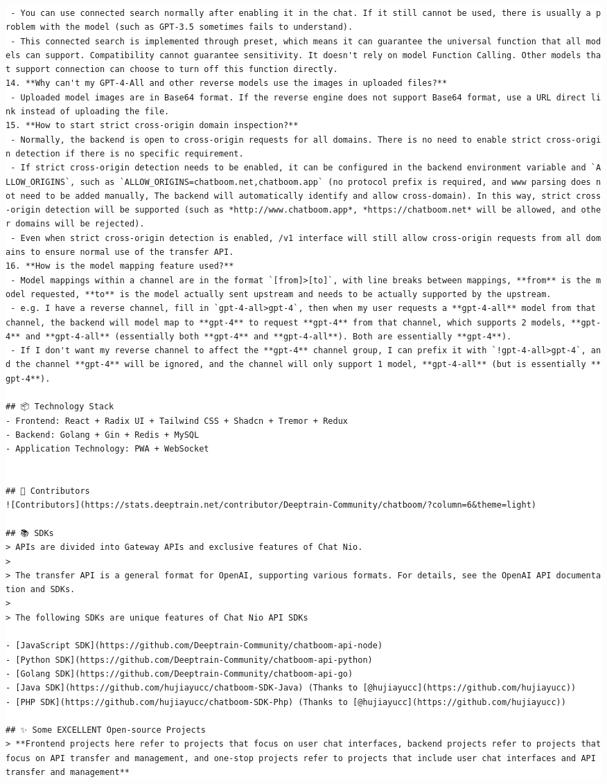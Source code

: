    ```
    - You can use connected search normally after enabling it in the chat. If it still cannot be used, there is usually a problem with the model (such as GPT-3.5 sometimes fails to understand).
    - This connected search is implemented through preset, which means it can guarantee the universal function that all models can support. Compatibility cannot guarantee sensitivity. It doesn't rely on model Function Calling. Other models that support connection can choose to turn off this function directly.
14. **Why can't my GPT-4-All and other reverse models use the images in uploaded files?**
    - Uploaded model images are in Base64 format. If the reverse engine does not support Base64 format, use a URL direct link instead of uploading the file.
15. **How to start strict cross-origin domain inspection?**
    - Normally, the backend is open to cross-origin requests for all domains. There is no need to enable strict cross-origin detection if there is no specific requirement.
    - If strict cross-origin detection needs to be enabled, it can be configured in the backend environment variable and `ALLOW_ORIGINS`, such as `ALLOW_ORIGINS=chatboom.net,chatboom.app` (no protocol prefix is required, and www parsing does not need to be added manually, The backend will automatically identify and allow cross-domain). In this way, strict cross-origin detection will be supported (such as *http://www.chatboom.app*, *https://chatboom.net* will be allowed, and other domains will be rejected).
    - Even when strict cross-origin detection is enabled, /v1 interface will still allow cross-origin requests from all domains to ensure normal use of the transfer API.
16. **How is the model mapping feature used?**
    - Model mappings within a channel are in the format `[from]>[to]`, with line breaks between mappings, **from** is the model requested, **to** is the model actually sent upstream and needs to be actually supported by the upstream.
    - e.g. I have a reverse channel, fill in `gpt-4-all>gpt-4`, then when my user requests a **gpt-4-all** model from that channel, the backend will model map to **gpt-4** to request **gpt-4** from that channel, which supports 2 models, **gpt-4** and **gpt-4-all** (essentially both **gpt-4** and **gpt-4-all**). Both are essentially **gpt-4**).
    - If I don't want my reverse channel to affect the **gpt-4** channel group, I can prefix it with `!gpt-4-all>gpt-4`, and the channel **gpt-4** will be ignored, and the channel will only support 1 model, **gpt-4-all** (but is essentially **gpt-4**).

## 📦 Technology Stack
- Frontend: React + Radix UI + Tailwind CSS + Shadcn + Tremor + Redux
- Backend: Golang + Gin + Redis + MySQL
- Application Technology: PWA + WebSocket


## 🎃 Contributors
![Contributors](https://stats.deeptrain.net/contributor/Deeptrain-Community/chatboom/?column=6&theme=light)

## 📚 SDKs
> APIs are divided into Gateway APIs and exclusive features of Chat Nio.
> 
> The transfer API is a general format for OpenAI, supporting various formats. For details, see the OpenAI API documentation and SDKs.
> 
> The following SDKs are unique features of Chat Nio API SDKs

- [JavaScript SDK](https://github.com/Deeptrain-Community/chatboom-api-node)
- [Python SDK](https://github.com/Deeptrain-Community/chatboom-api-python)
- [Golang SDK](https://github.com/Deeptrain-Community/chatboom-api-go)
- [Java SDK](https://github.com/hujiayucc/chatboom-SDK-Java) (Thanks to [@hujiayucc](https://github.com/hujiayucc))
- [PHP SDK](https://github.com/hujiayucc/chatboom-SDK-Php) (Thanks to [@hujiayucc](https://github.com/hujiayucc))

## ✨ Some EXCELLENT Open-source Projects
> **Frontend projects here refer to projects that focus on user chat interfaces, backend projects refer to projects that focus on API transfer and management, and one-stop projects refer to projects that include user chat interfaces and API transfer and management**
   ```